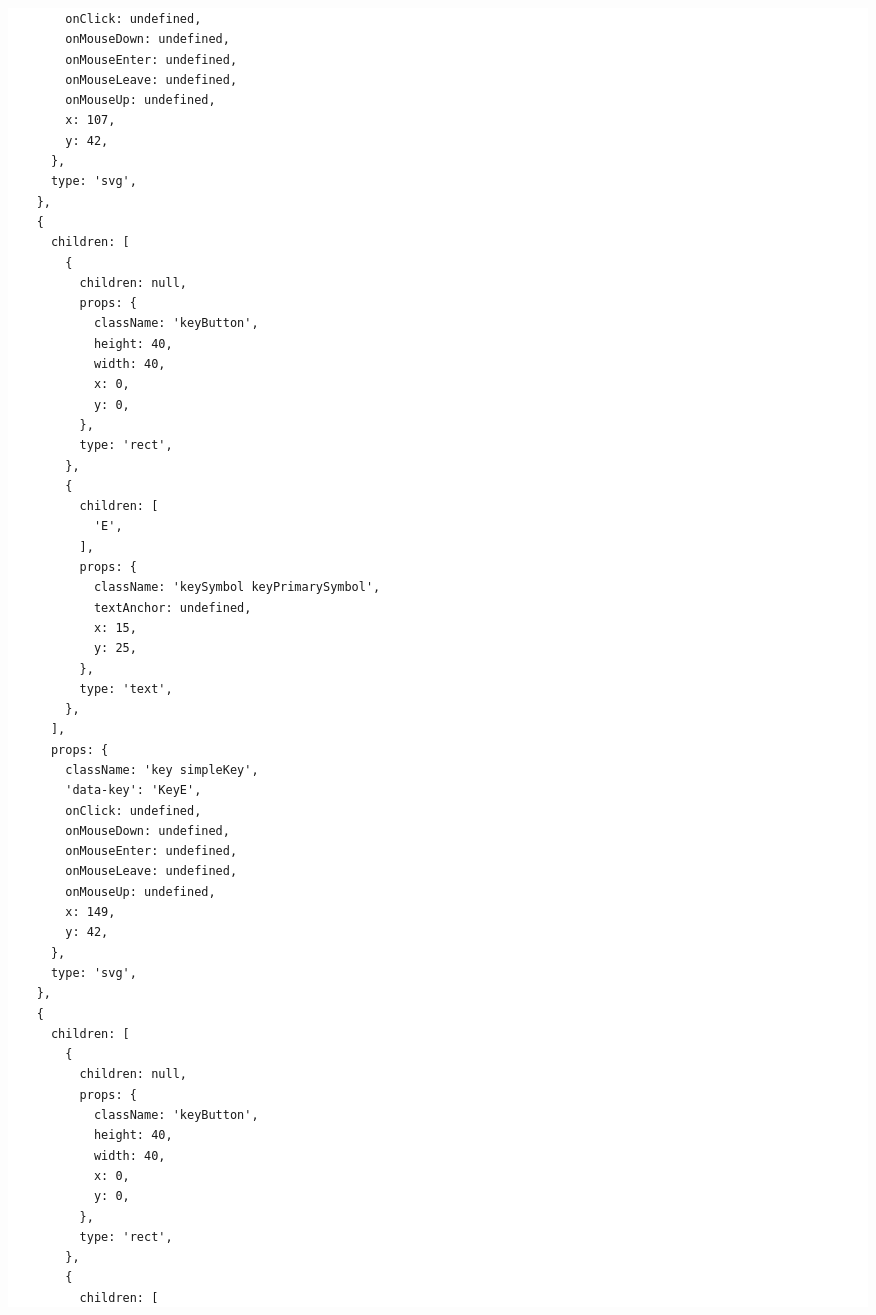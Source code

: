             onClick: undefined,
            onMouseDown: undefined,
            onMouseEnter: undefined,
            onMouseLeave: undefined,
            onMouseUp: undefined,
            x: 107,
            y: 42,
          },
          type: 'svg',
        },
        {
          children: [
            {
              children: null,
              props: {
                className: 'keyButton',
                height: 40,
                width: 40,
                x: 0,
                y: 0,
              },
              type: 'rect',
            },
            {
              children: [
                'E',
              ],
              props: {
                className: 'keySymbol keyPrimarySymbol',
                textAnchor: undefined,
                x: 15,
                y: 25,
              },
              type: 'text',
            },
          ],
          props: {
            className: 'key simpleKey',
            'data-key': 'KeyE',
            onClick: undefined,
            onMouseDown: undefined,
            onMouseEnter: undefined,
            onMouseLeave: undefined,
            onMouseUp: undefined,
            x: 149,
            y: 42,
          },
          type: 'svg',
        },
        {
          children: [
            {
              children: null,
              props: {
                className: 'keyButton',
                height: 40,
                width: 40,
                x: 0,
                y: 0,
              },
              type: 'rect',
            },
            {
              children: [